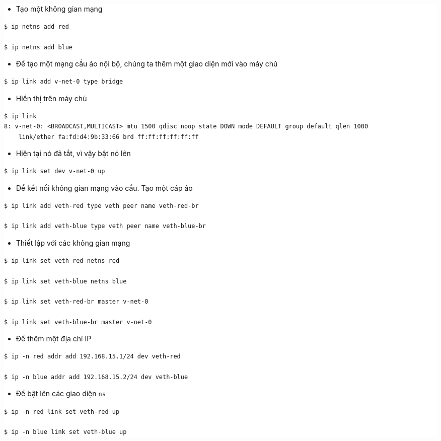 - Tạo một không gian mạng

```shell
$ ip netns add red

$ ip netns add blue
``` 

- Để tạo một mạng cầu ảo nội bộ, chúng ta thêm một giao diện mới vào máy chủ

```shell
$ ip link add v-net-0 type bridge
```

- Hiển thị trên máy chủ

```shell
$ ip link
8: v-net-0: <BROADCAST,MULTICAST> mtu 1500 qdisc noop state DOWN mode DEFAULT group default qlen 1000
    link/ether fa:fd:d4:9b:33:66 brd ff:ff:ff:ff:ff:ff
```

- Hiện tại nó đã tắt, vì vậy bật nó lên

```shell
$ ip link set dev v-net-0 up
```

- Để kết nối không gian mạng vào cầu. Tạo một cáp ảo

```shell
$ ip link add veth-red type veth peer name veth-red-br

$ ip link add veth-blue type veth peer name veth-blue-br
```

- Thiết lập với các không gian mạng

```shell
$ ip link set veth-red netns red

$ ip link set veth-blue netns blue

$ ip link set veth-red-br master v-net-0

$ ip link set veth-blue-br master v-net-0
```

- Để thêm một địa chỉ IP

```shell
$ ip -n red addr add 192.168.15.1/24 dev veth-red

$ ip -n blue addr add 192.168.15.2/24 dev veth-blue
```

- Để bật lên các giao diện `ns`

```shell
$ ip -n red link set veth-red up

$ ip -n blue link set veth-blue up
```
